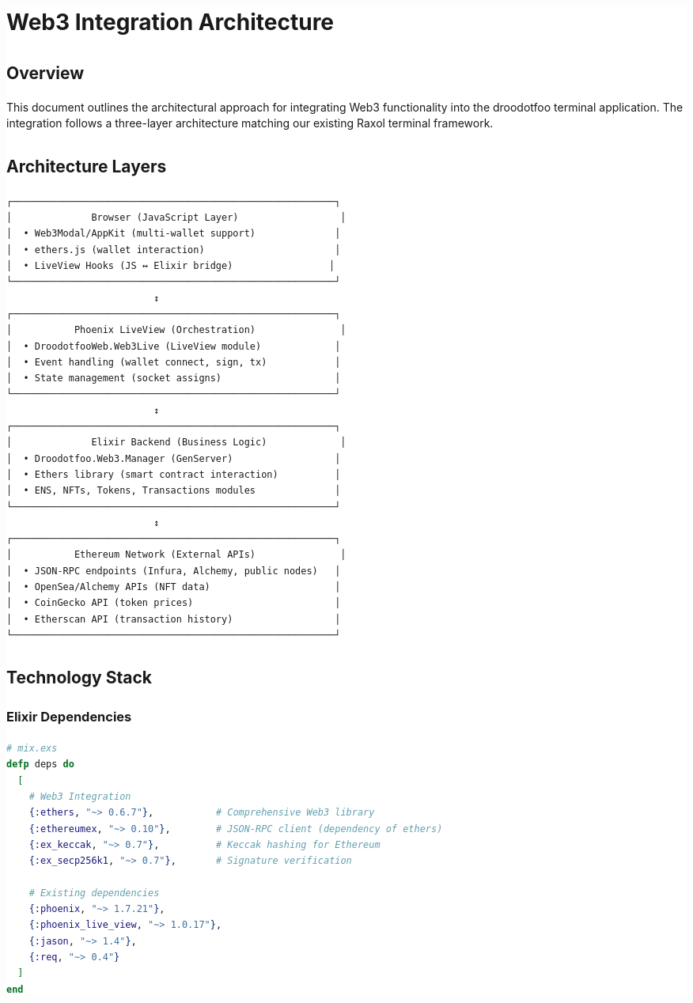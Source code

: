 # Web3 Integration Architecture

## Overview

This document outlines the architectural approach for integrating Web3 functionality into the droodotfoo terminal application. The integration follows a three-layer architecture matching our existing Raxol terminal framework.

## Architecture Layers

```
┌─────────────────────────────────────────────────────────┐
│              Browser (JavaScript Layer)                  │
│  • Web3Modal/AppKit (multi-wallet support)              │
│  • ethers.js (wallet interaction)                       │
│  • LiveView Hooks (JS ↔ Elixir bridge)                 │
└─────────────────────────────────────────────────────────┘
                          ↕
┌─────────────────────────────────────────────────────────┐
│           Phoenix LiveView (Orchestration)               │
│  • DroodotfooWeb.Web3Live (LiveView module)             │
│  • Event handling (wallet connect, sign, tx)            │
│  • State management (socket assigns)                    │
└─────────────────────────────────────────────────────────┘
                          ↕
┌─────────────────────────────────────────────────────────┐
│              Elixir Backend (Business Logic)             │
│  • Droodotfoo.Web3.Manager (GenServer)                  │
│  • Ethers library (smart contract interaction)          │
│  • ENS, NFTs, Tokens, Transactions modules              │
└─────────────────────────────────────────────────────────┘
                          ↕
┌─────────────────────────────────────────────────────────┐
│           Ethereum Network (External APIs)               │
│  • JSON-RPC endpoints (Infura, Alchemy, public nodes)   │
│  • OpenSea/Alchemy APIs (NFT data)                      │
│  • CoinGecko API (token prices)                         │
│  • Etherscan API (transaction history)                  │
└─────────────────────────────────────────────────────────┘
```

## Technology Stack

### Elixir Dependencies

```elixir
# mix.exs
defp deps do
  [
    # Web3 Integration
    {:ethers, "~> 0.6.7"},           # Comprehensive Web3 library
    {:ethereumex, "~> 0.10"},        # JSON-RPC client (dependency of ethers)
    {:ex_keccak, "~> 0.7"},          # Keccak hashing for Ethereum
    {:ex_secp256k1, "~> 0.7"},       # Signature verification

    # Existing dependencies
    {:phoenix, "~> 1.7.21"},
    {:phoenix_live_view, "~> 1.0.17"},
    {:jason, "~> 1.4"},
    {:req, "~> 0.4"}
  ]
end
```